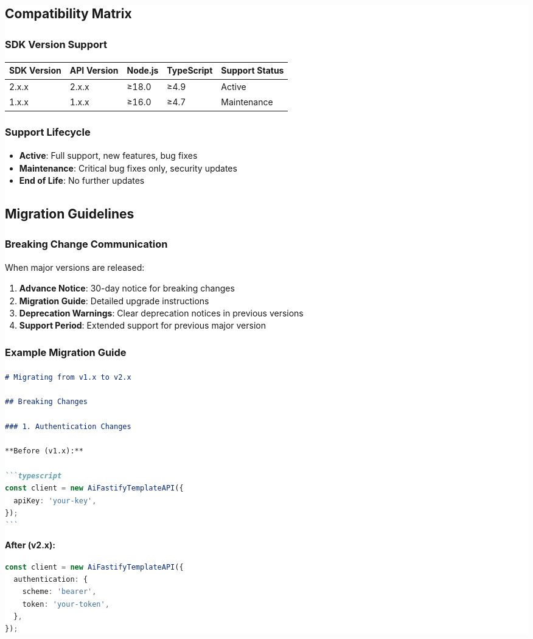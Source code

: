 ## Compatibility Matrix

### SDK Version Support

| SDK Version | API Version | Node.js | TypeScript | Support Status |
| ----------- | ----------- | ------- | ---------- | -------------- |
| 2.x.x       | 2.x.x       | ≥18.0   | ≥4.9       | Active         |
| 1.x.x       | 1.x.x       | ≥16.0   | ≥4.7       | Maintenance    |

### Support Lifecycle

- **Active**: Full support, new features, bug fixes
- **Maintenance**: Critical bug fixes only, security updates
- **End of Life**: No further updates

## Migration Guidelines

### Breaking Change Communication

When major versions are released:

1. **Advance Notice**: 30-day notice for breaking changes
2. **Migration Guide**: Detailed upgrade instructions
3. **Deprecation Warnings**: Clear deprecation notices in previous versions
4. **Support Period**: Extended support for previous major version

### Example Migration Guide

````markdown
# Migrating from v1.x to v2.x

## Breaking Changes

### 1. Authentication Changes

**Before (v1.x):**

```typescript
const client = new AiFastifyTemplateAPI({
  apiKey: 'your-key',
});
```
````

**After (v2.x):**

```typescript
const client = new AiFastifyTemplateAPI({
  authentication: {
    scheme: 'bearer',
    token: 'your-token',
  },
});
```
